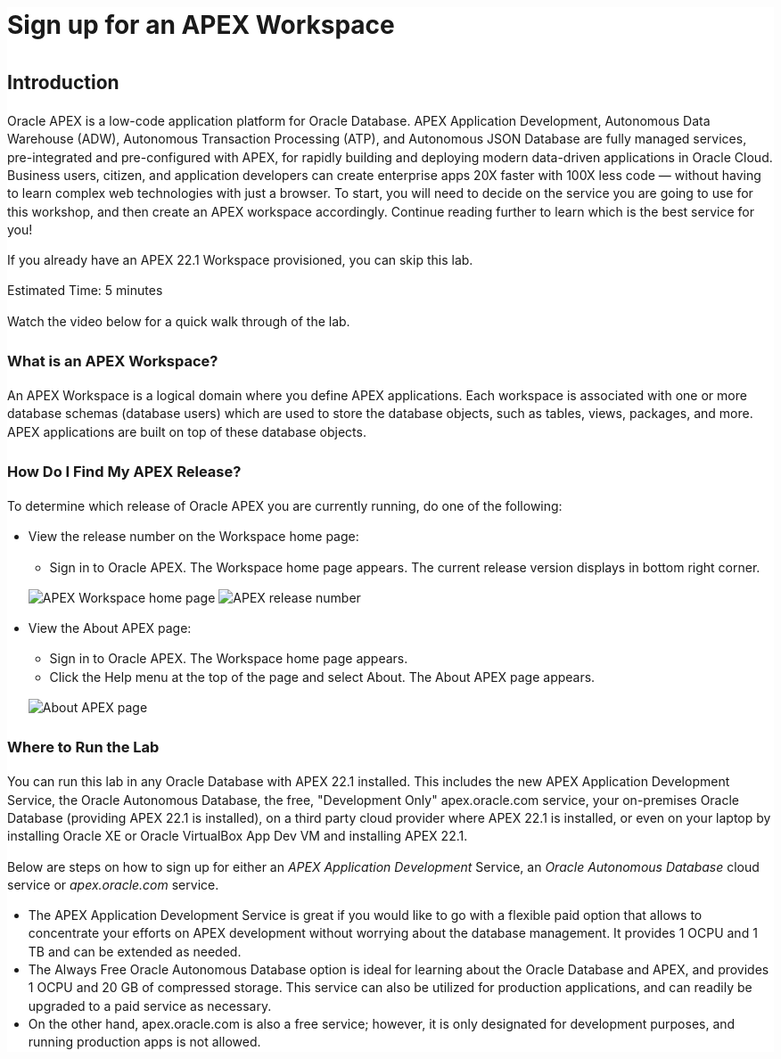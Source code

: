 # Sign up for an APEX Workspace

## Introduction

Oracle APEX is a low-code application platform for Oracle Database. APEX Application Development, Autonomous Data Warehouse (ADW), Autonomous Transaction Processing (ATP), and Autonomous JSON Database are fully managed services, pre-integrated and pre-configured with APEX, for rapidly building and deploying modern data-driven applications in Oracle Cloud. Business users, citizen, and application developers can create enterprise apps 20X faster with 100X less code — without having to learn complex web technologies with just a browser. To start, you will need to decide on the service you are going to use for this workshop, and then create an APEX workspace accordingly. Continue reading further to learn which is the best service for you!

If you already have an APEX 22.1 Workspace provisioned, you can skip this lab.

Estimated Time: 5 minutes

Watch the video below for a quick walk through of the lab.

[](youtube:RcSCnZnDzDE)

### What is an APEX Workspace?
An APEX Workspace is a logical domain where you define APEX applications. Each workspace is associated with one or more database schemas (database users) which are used to store the database objects, such as tables, views, packages, and more. APEX applications are built on top of these database objects.

### How Do I Find My APEX Release?
To determine which release of Oracle APEX you are currently running, do one of the following:
* View the release number on the Workspace home page:
    - Sign in to Oracle APEX. The Workspace home page appears. The current release version displays in bottom right corner.

    ![APEX Workspace home page](images/release-number.png " ")
    ![APEX release number](images/release-number2.png " ")

* View the About APEX page:
    - Sign in to Oracle APEX. The Workspace home page appears.
    - Click the Help menu at the top of the page and select About. The About APEX page appears.

  ![About APEX page](images/version.png)

### Where to Run the Lab
You can run this lab in any Oracle Database with APEX 22.1 installed. This includes the new APEX Application Development Service, the Oracle Autonomous Database, the free, "Development Only" apex.oracle.com service, your on-premises Oracle Database (providing APEX 22.1 is installed), on a third party cloud provider where APEX 22.1 is installed, or even on your laptop by installing Oracle XE or Oracle VirtualBox App Dev VM and installing APEX 22.1.

Below are steps on how to sign up for either an *APEX Application Development* Service, an *Oracle Autonomous Database* cloud service or *apex.oracle.com* service.
- The APEX Application Development Service is great if you would like to go with a flexible paid option that allows to concentrate your efforts on APEX development without worrying about the database management. It provides 1 OCPU and 1 TB and can be extended as needed.
- The Always Free Oracle Autonomous Database option is ideal for learning about the Oracle Database and APEX, and provides 1 OCPU and 20 GB of compressed storage. This service can also be utilized for production applications, and can readily be upgraded to a paid service as necessary.
- On the other hand, apex.oracle.com is also a free service; however, it is only designated for development purposes, and running production apps is not allowed.
